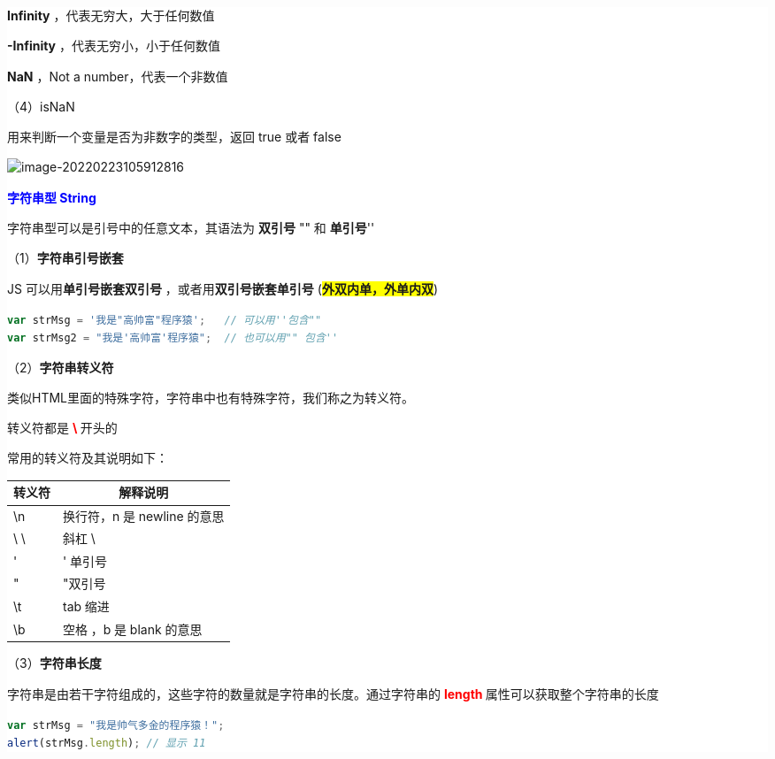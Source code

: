 **Infinity** ，代表无穷大，大于任何数值

**-Infinity** ，代表无穷小，小于任何数值

**NaN** ，Not a number，代表一个非数值

 

（4）isNaN

用来判断一个变量是否为非数字的类型，返回 true 或者 false

![image-20220223105912816](https://note-1259190304.cos.ap-chengdu.myqcloud.com/note/202202231059866.png)

<span style="font-weight:700;color:blue">字符串型 String</span>

字符串型可以是引号中的任意文本，其语法为 **双引号** "" 和 **单引号**''

 

（1）**字符串引号嵌套**

JS 可以用**单引号嵌套双引号** ，或者用**双引号嵌套单引号** (<span style="font-weight:700;background-color:yellow">外双内单，外单内双</span>)

```js
var strMsg = '我是"高帅富"程序猿';   // 可以用''包含""
var strMsg2 = "我是'高帅富'程序猿";  // 也可以用"" 包含''
```



（2）**字符串转义符**

类似HTML里面的特殊字符，字符串中也有特殊字符，我们称之为转义符。

转义符都是 <span style="font-weight:700;color:red">\ </span>开头的

 

常用的转义符及其说明如下：

| **转义符** | **解释说明**                    |
| ---------- | ------------------------------- |
| \n         | 换行符，n  是  newline   的意思 |
| \ \        | 斜杠  \                         |
| \'         | '  单引号                       |
| \"         | "双引号                         |
| \t         | tab 缩进                        |
| \b         | 空格 ，b   是   blank 的意思    |

 

（3）**字符串长度**

字符串是由若干字符组成的，这些字符的数量就是字符串的长度。通过字符串的 <span style="font-weight:700;color:red">length </span>属性可以获取整个字符串的长度

```js
var strMsg = "我是帅气多金的程序猿！";
alert(strMsg.length); // 显示 11
```
